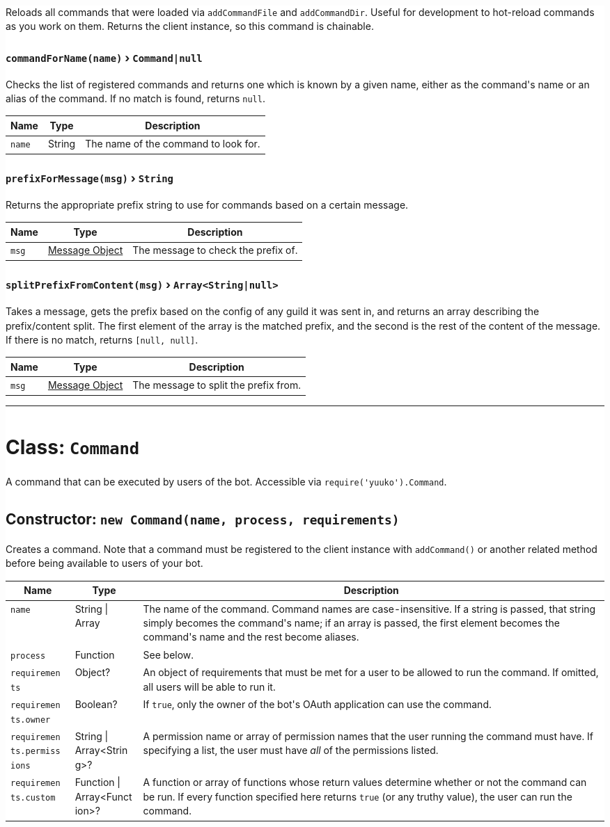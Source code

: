 Reloads all commands that were loaded via `addCommandFile` and `addCommandDir`. Useful for development to hot-reload commands as you work on them. Returns the client instance, so this command is chainable.

### `commandForName(name)` &rsaquo; `Command|null`

Checks the list of registered commands and returns one which is known by a given name, either as the command's name or an alias of the command. If no match is found, returns `null`.

Name | Type | Description
-----|------|------------
`name` | String | The name of the command to look for.

### `prefixForMessage(msg)` &rsaquo; `String`

Returns the appropriate prefix string to use for commands based on a certain message.

Name | Type | Description
-----|------|------------
`msg` | [Message Object](https://abal.moe/Eris/docs/Message) | The message to check the prefix of.

### `splitPrefixFromContent(msg)` &rsaquo; `Array<String|null>`

Takes a message, gets the prefix based on the config of any guild it was sent in, and returns an array describing the prefix/content split. The first element of the array is the matched prefix, and the second is the rest of the content of the message. If there is no match, returns `[null, null]`.

Name | Type | Description
-----|------|------------
`msg` | [Message Object](https://abal.moe/Eris/docs/Message) | The message to split the prefix from.

---

# Class: `Command`

A command that can be executed by users of the bot. Accessible via `require('yuuko').Command`.

## Constructor: `new Command(name, process, requirements)`

Creates a command. Note that a command must be registered to the client instance with `addCommand()` or another related method before being available to users of your bot.

Name | Type | Description
-----|------|------------
`name` | String &#124; Array | The name of the command. Command names are case-insensitive. If a string is passed, that string simply becomes the command's name; if an array is passed, the first element becomes the command's name and the rest become aliases.
`process` | Function | See below.
`requirements` | Object? | An object of requirements that must be met for a user to be allowed to run the command. If omitted, all users will be able to run it.
`requirements.owner` | Boolean? | If `true`, only the owner of the bot's OAuth application can use the command.
`requirements.permissions` | String &#124; Array&lt;String&gt;? | A permission name or array of permission names that the user running the command must have. If specifying a list, the user must have *all* of the permissions listed.
`requirements.custom` | Function &#124; Array&lt;Function&gt;? | A function or array of functions whose return values determine whether or not the command can be run. If every function specified here returns `true` (or any truthy value), the user can run the command.
